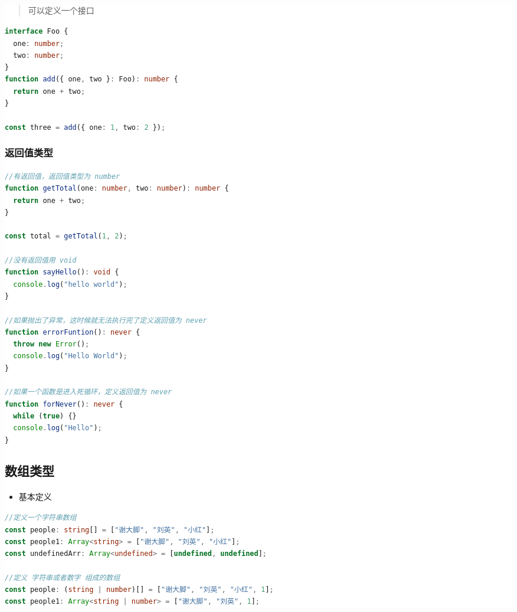 > 可以定义一个接口

```typescript
interface Foo {
  one: number;
  two: number;
}
function add({ one, two }: Foo): number {
  return one + two;
}

const three = add({ one: 1, two: 2 });
```

### 返回值类型

```typescript
//有返回值，返回值类型为 number
function getTotal(one: number, two: number): number {
  return one + two;
}

const total = getTotal(1, 2);

//没有返回值用 void
function sayHello(): void {
  console.log("hello world");
}

//如果抛出了异常，这时候就无法执行完了定义返回值为 never
function errorFuntion(): never {
  throw new Error();
  console.log("Hello World");
}

//如果一个函数是进入死循环，定义返回值为 never
function forNever(): never {
  while (true) {}
  console.log("Hello");
}
```

## 数组类型

- 基本定义

```typescript
//定义一个字符串数组
const people: string[] = ["谢大脚", "刘英", "小红"];
const people1: Array<string> = ["谢大脚", "刘英", "小红"];
const undefinedArr: Array<undefined> = [undefined, undefined];

//定义 字符串或者数字 组成的数组
const people: (string | number)[] = ["谢大脚", "刘英", "小红", 1];
const people1: Array<string | number> = ["谢大脚", "刘英", 1];
```


  [propname: string]: any;
  [propname: string]: any;